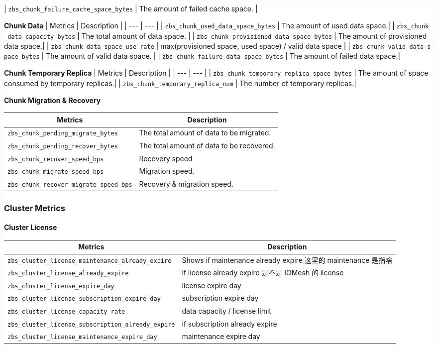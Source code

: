 | `zbs_chunk_failure_cache_space_bytes` | The amount of failed cache space. |

**Chunk Data**
| Metrics | Description |
| --- | --- |
| `zbs_chunk_used_data_space_bytes` | The amount of used data space.|
| `zbs_chunk_data_capacity_bytes` | The total amount of data space. |
| `zbs_chunk_provisioned_data_space_bytes` | The amount of provisioned data space.|
| `zbs_chunk_data_space_use_rate` | max(provisioned space, used space) / valid data space |
| `zbs_chunk_valid_data_space_bytes` | The amount of valid data space. |
| `zbs_chunk_failure_data_space_bytes` | The amount of failed data space.|

**Chunk Temporary Replica**
| Metrics | Description |
| --- | --- |
| `zbs_chunk_temporary_replica_space_bytes` | The amount of space consumed by temporary replicas.|
| `zbs_chunk_temporary_replica_num` | The number of temporary replicas.|

**Chunk Migration & Recovery**

| Metrics | Description |
| --- | --- |
| `zbs_chunk_pending_migrate_bytes` | The total amount of data to be migrated.|
| `zbs_chunk_pending_recover_bytes` | The total amount of data to be recovered. |
| `zbs_chunk_recover_speed_bps` | Recovery speed |
| `zbs_chunk_migrate_speed_bps` | Migration speed. |
| `zbs_chunk_recover_migrate_speed_bps` | Recovery & migration speed. |

### Cluster Metrics

**Cluster License**

| Metrics | Description |
| --- | --- |
| `zbs_cluster_license_maintenance_already_expire` | Shows if maintenance already expire 这里的 maintenance 是指啥 |
| `zbs_cluster_license_already_expire` | if license already expire 是不是 IOMesh 的 license |
| `zbs_cluster_license_expire_day` | license expire day |
| `zbs_cluster_license_subscription_expire_day` | subscription expire day |
| `zbs_cluster_license_capacity_rate` | data capacity / license limit |
| `zbs_cluster_license_subscription_already_expire` | if subscription already expire |
| `zbs_cluster_license_maintenance_expire_day` | maintenance expire day |
